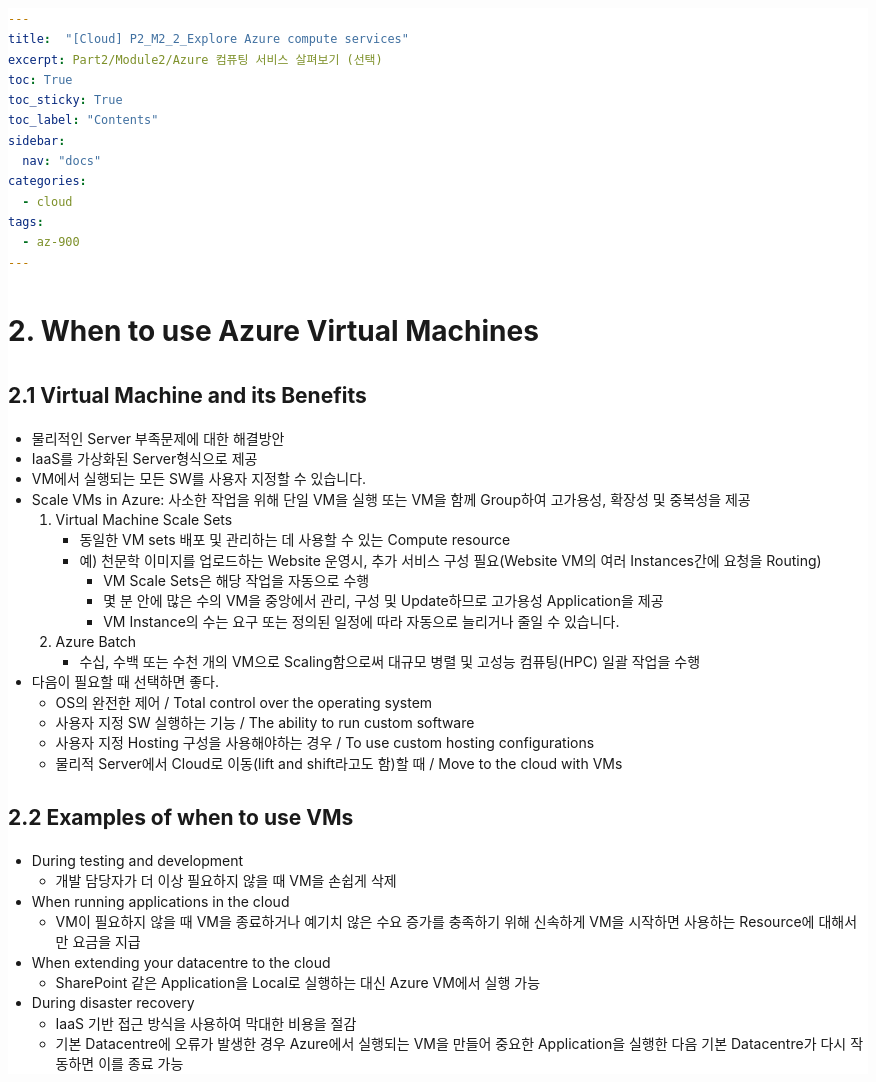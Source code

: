 ```yaml
---
title:  "[Cloud] P2_M2_2_Explore Azure compute services"
excerpt: Part2/Module2/Azure 컴퓨팅 서비스 살펴보기 (선택)
toc: True
toc_sticky: True
toc_label: "Contents"
sidebar:
  nav: "docs"
categories:
  - cloud
tags:
  - az-900
---
```


# 2. When to use Azure Virtual Machines

## 2.1 Virtual Machine and its Benefits

- 물리적인 Server 부족문제에 대한 해결방안
- IaaS를 가상화된 Server형식으로 제공
- VM에서 실행되는 모든 SW를 사용자 지정할 수 있습니다.
- Scale VMs in Azure: 사소한 작업을 위해 단일 VM을 실행 또는 VM을 함께 Group하여 고가용성, 확장성 및 중복성을 제공
    1. Virtual Machine Scale Sets
        - 동일한 VM sets 배포 및 관리하는 데 사용할 수 있는 Compute resource
        - 예) 천문학 이미지를 업로드하는 Website 운영시, 추가 서비스 구성 필요(Website VM의 여러 Instances간에 요청을 Routing)
            - VM Scale Sets은 해당 작업을 자동으로 수행
            - 몇 분 안에 많은 수의 VM을 중앙에서 관리, 구성 및 Update하므로 고가용성 Application을 제공
            - VM Instance의 수는 요구 또는 정의된 일정에 따라 자동으로 늘리거나 줄일 수 있습니다.
    2. Azure Batch
        - 수십, 수백 또는 수천 개의 VM으로 Scaling함으로써 대규모 병렬 및 고성능 컴퓨팅(HPC) 일괄 작업을 수행
- 다음이 필요할 때 선택하면 좋다.
    - OS의 완전한 제어 / Total control over the operating system
    - 사용자 지정 SW 실행하는 기능 / The ability to run custom software
    - 사용자 지정 Hosting 구성을 사용해야하는 경우 / To use custom hosting configurations
    - 물리적 Server에서 Cloud로 이동(lift and shift라고도 함)할 때 / Move to the cloud with VMs

## 2.2 Examples of when to use VMs

- During testing and development
    - 개발 담당자가 더 이상 필요하지 않을 때 VM을 손쉽게 삭제
- When running applications in the cloud
    - VM이 필요하지 않을 때 VM을 종료하거나 예기치 않은 수요 증가를 충족하기 위해 신속하게 VM을 시작하면 사용하는 Resource에 대해서만 요금을 지급
- When extending your datacentre to the cloud
    - SharePoint 같은 Application을 Local로 실행하는 대신 Azure VM에서 실행 가능
- During disaster recovery
    - IaaS 기반 접근 방식을 사용하여 막대한 비용을 절감
    - 기본 Datacentre에 오류가 발생한 경우 Azure에서 실행되는 VM을 만들어 중요한 Application을 실행한 다음 기본 Datacentre가 다시 작동하면 이를 종료 가능
